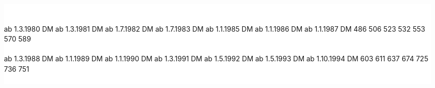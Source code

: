 <td><br />
<br />
</td>
<td></td>
<td></td>
<td></td>
<td></td>
<td></td>
<td></td>
</tr>
<tr class="odd">
<td>ab 1.3.1980 DM</td>
<td>ab 1.3.1981 DM</td>
<td>ab 1.7.1982 DM</td>
<td>ab 1.7.1983 DM</td>
<td>ab 1.1.1985 DM</td>
<td>ab 1.1.1986 DM</td>
<td>ab 1.1.1987 DM</td>
</tr>
<tr class="even">
<td>486</td>
<td>506</td>
<td>523</td>
<td>532</td>
<td>553</td>
<td>570</td>
<td>589</td>
</tr>
<tr class="odd">
<td><br />
<br />
</td>
<td></td>
<td></td>
<td></td>
<td></td>
<td></td>
<td></td>
</tr>
<tr class="even">
<td>ab 1.3.1988 DM</td>
<td>ab 1.1.1989 DM</td>
<td>ab 1.1.1990 DM</td>
<td>ab 1.3.1991 DM</td>
<td>ab 1.5.1992 DM</td>
<td>ab 1.5.1993 DM</td>
<td>ab 1.10.1994 DM</td>
</tr>
<tr class="odd">
<td>603</td>
<td>611</td>
<td>637</td>
<td>674</td>
<td>725</td>
<td>736</td>
<td>751</td>
</tr>
<tr class="even">
<td><br />
<br />
</td>
<td></td>
<td></td>
<td></td>